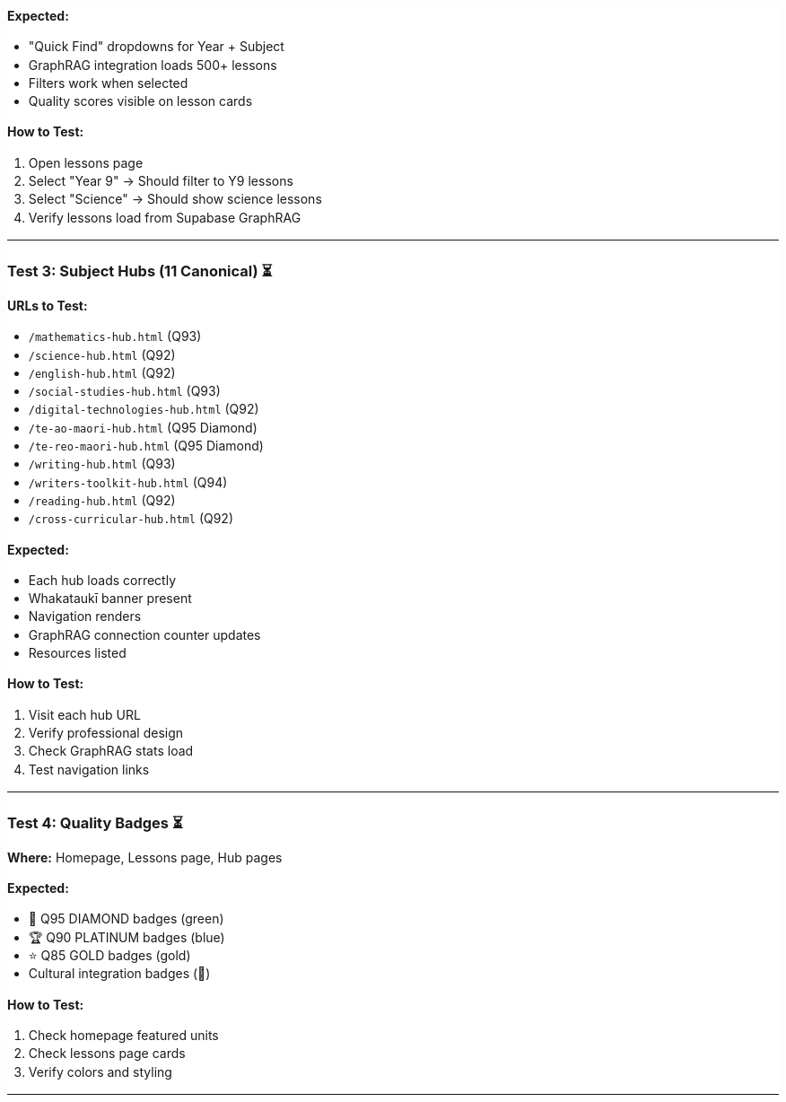 **Expected:**
- "Quick Find" dropdowns for Year + Subject
- GraphRAG integration loads 500+ lessons
- Filters work when selected
- Quality scores visible on lesson cards

**How to Test:**
1. Open lessons page
2. Select "Year 9" → Should filter to Y9 lessons
3. Select "Science" → Should show science lessons
4. Verify lessons load from Supabase GraphRAG

---

### **Test 3: Subject Hubs (11 Canonical)** ⏳
**URLs to Test:**
- `/mathematics-hub.html` (Q93)
- `/science-hub.html` (Q92)
- `/english-hub.html` (Q92)
- `/social-studies-hub.html` (Q93)
- `/digital-technologies-hub.html` (Q92)
- `/te-ao-maori-hub.html` (Q95 Diamond)
- `/te-reo-maori-hub.html` (Q95 Diamond)
- `/writing-hub.html` (Q93)
- `/writers-toolkit-hub.html` (Q94)
- `/reading-hub.html` (Q92)
- `/cross-curricular-hub.html` (Q92)

**Expected:**
- Each hub loads correctly
- Whakataukī banner present
- Navigation renders
- GraphRAG connection counter updates
- Resources listed

**How to Test:**
1. Visit each hub URL
2. Verify professional design
3. Check GraphRAG stats load
4. Test navigation links

---

### **Test 4: Quality Badges** ⏳
**Where:** Homepage, Lessons page, Hub pages

**Expected:**
- 💎 Q95 DIAMOND badges (green)
- 🏆 Q90 PLATINUM badges (blue)
- ⭐ Q85 GOLD badges (gold)
- Cultural integration badges (🌿)

**How to Test:**
1. Check homepage featured units
2. Check lessons page cards
3. Verify colors and styling

---